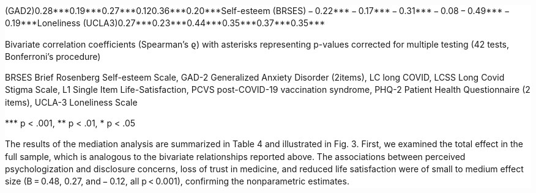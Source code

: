 (GAD2)</td><td align="left">0.28***</td><td align="left">0.19***</td><td align="left">0.27***</td><td align="left">0.12</td><td align="left">0.36***</td><td align="left">0.20***</td></tr><tr><td align="left">Self-esteem (BRSES)</td><td align="left">&#x02009;&#x02212;&#x02009;0.22***</td><td align="left">&#x02009;&#x02212;&#x02009;0.17***</td><td align="left">&#x02009;&#x02212;&#x02009;0.31***</td><td align="left">&#x02009;&#x02212;&#x02009;0.08</td><td align="left">&#x02009;&#x02212;&#x02009;0.49***</td><td align="left">&#x02009;&#x02212;&#x02009;0.19***</td></tr><tr><td align="left">Loneliness (UCLA3)</td><td align="left">0.27***</td><td align="left">0.23***</td><td align="left">0.44***</td><td align="left">0.35***</td><td align="left">0.37***</td><td align="left">0.35***</td></tr></tbody></table><table-wrap-foot><p>Bivariate correlation coefficients (Spearman&#x02019;s &#x003f1;) with asterisks representing <italic>p</italic>-values corrected for multiple testing (42 tests, Bonferroni&#x02019;s procedure)</p><p><italic>BRSES</italic> Brief Rosenberg Self-esteem Scale, <italic>GAD-2</italic> Generalized Anxiety Disorder (2items), <italic>LC</italic> long COVID, <italic>LCSS</italic> Long Covid Stigma Scale, <italic>L1</italic> Single Item Life-Satisfaction, <italic>PCVS</italic> post-COVID-19 vaccination syndrome, <italic>PHQ-2 </italic>Patient Health Questionnaire (2 items), <italic>UCLA-3</italic> Loneliness Scale</p><p>*** <italic>p</italic> &#x0003c; .001, ** <italic>p</italic> &#x0003c; .01, *<italic> p</italic> &#x0003c; .05</p></table-wrap-foot></table-wrap></p></sec><sec id="Sec15"><title>Evidence for a causal relationship between psychologization, stigmatization, and reduced well-being (H3)</title><p id="Par48">The results of the mediation analysis are summarized in Table&#x000a0;<xref rid="Tab4" ref-type="table">4</xref> and illustrated in Fig.&#x000a0;<xref rid="Fig3" ref-type="fig">3</xref>. First, we examined the total effect in the full sample, which is analogous to the bivariate relationships reported above. The associations between perceived psychologization and disclosure concerns, loss of trust in medicine, and reduced life satisfaction were of small to medium effect size (<italic>B</italic>&#x02009;=&#x02009;0.48, 0.27, and&#x02009;&#x02212;&#x02009;0.12, all <italic>p</italic>&#x02009;&#x0003c;&#x02009;0.001), confirming the nonparametric estimates.